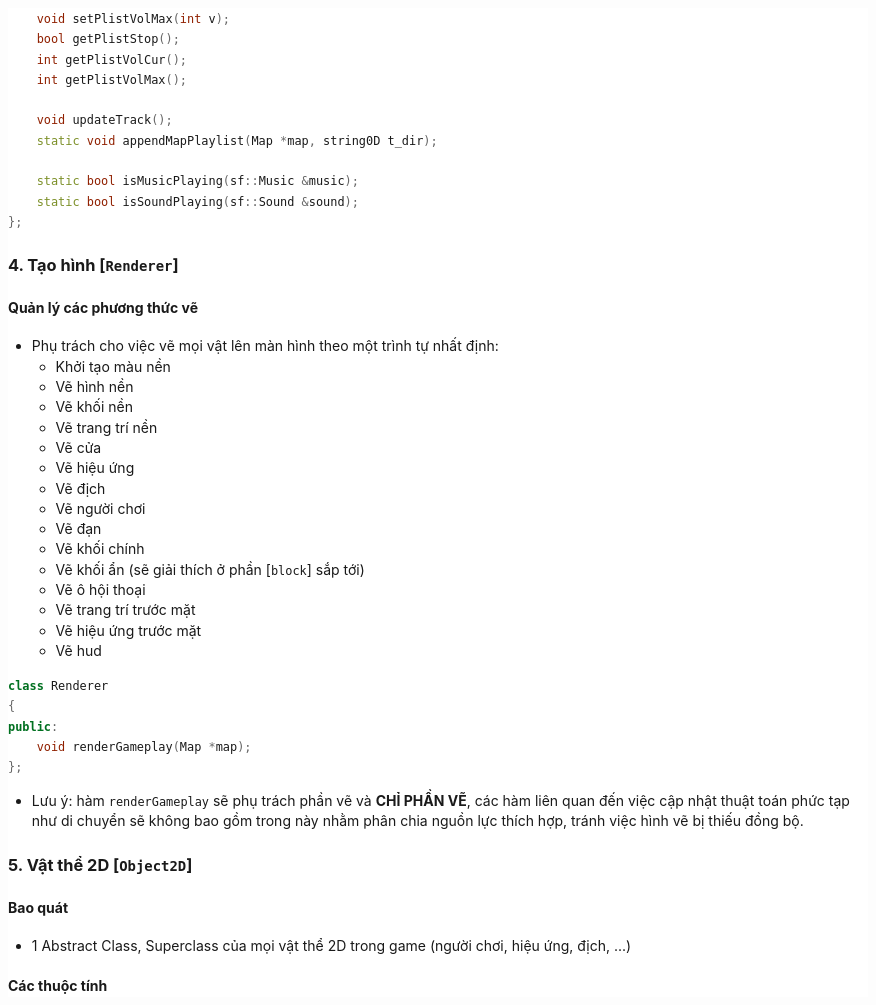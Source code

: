 ```cpp
    void setPlistVolMax(int v);
    bool getPlistStop();
    int getPlistVolCur();
    int getPlistVolMax();

    void updateTrack();
    static void appendMapPlaylist(Map *map, string0D t_dir);

    static bool isMusicPlaying(sf::Music &music);
    static bool isSoundPlaying(sf::Sound &sound);
};
```

### 4. Tạo hình [`Renderer`]

#### Quản lý các phương thức vẽ

- Phụ trách cho việc vẽ mọi vật lên màn hình theo một trình tự nhất định:
  - Khởi tạo màu nền
  - Vẽ hình nền
  - Vẽ khối nền
  - Vẽ trang trí nền
  - Vẽ cửa
  - Vẽ hiệu ứng
  - Vẽ địch
  - Vẽ người chơi
  - Vẽ đạn
  - Vẽ khối chính
  - Vẽ khối ẩn (sẽ giải thích ở phần [`block`] sắp tới)
  - Vẽ ô hội thoại
  - Vẽ trang trí trước mặt
  - Vẽ hiệu ứng trước mặt
  - Vẽ hud

```cpp
class Renderer
{
public:
    void renderGameplay(Map *map);
};
```

- Lưu ý: hàm `renderGameplay` sẽ phụ trách phần vẽ và **CHỈ PHẦN VẼ**, các hàm liên quan đến việc cập nhật thuật toán phức tạp như di chuyển sẽ không bao gồm trong này nhằm phân chia nguồn lực thích hợp, tránh việc hình vẽ bị thiếu đồng bộ.

### 5. Vật thể 2D [`Object2D`]

#### Bao quát

- 1 Abstract Class, Superclass của mọi vật thể 2D trong game (người chơi, hiệu ứng, địch, ...)

#### Các thuộc tính
